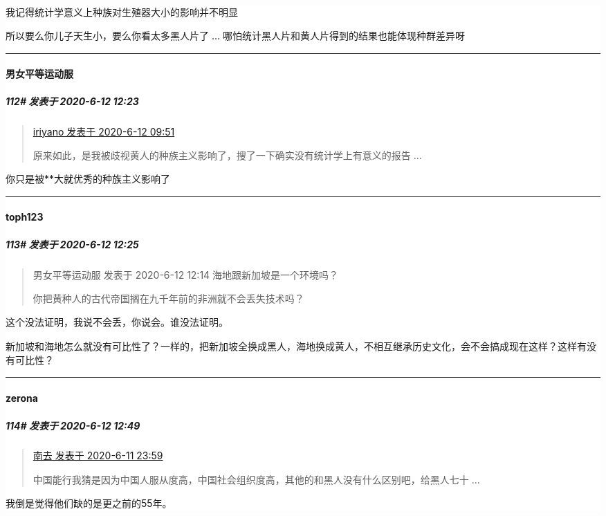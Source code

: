 我记得统计学意义上种族对生殖器大小的影响并不明显

所以要么你儿子天生小，要么你看太多黑人片了 ...</blockquote>
哪怕统计黑人片和黄人片得到的结果也能体现种群差异呀







-----

####  男女平等运动服  
##### 112#       发表于 2020-6-12 12:23



<blockquote><a href="httphttps://bbs.saraba1st.com/2b/forum.php?mod=redirect&amp;goto=findpost&amp;pid=47774326&amp;ptid=1941085" target="_blank">iriyano 发表于 2020-6-12 09:51</a>

原来如此，是我被歧视黄人的种族主义影响了，搜了一下确实没有统计学上有意义的报告 ...</blockquote>
你只是被**大就优秀的种族主义影响了







-----

####  toph123  
##### 113#       发表于 2020-6-12 12:25



<blockquote>男女平等运动服 发表于 2020-6-12 12:14
海地跟新加坡是一个环境吗？

你把黄种人的古代帝国搁在九千年前的非洲就不会丢失技术吗？

</blockquote>
这个没法证明，我说不会丢，你说会。谁没法证明。

新加坡和海地怎么就没有可比性了？一样的，把新加坡全换成黑人，海地换成黄人，不相互继承历史文化，会不会搞成现在这样？这样有没有可比性？







-----

####  zerona  
##### 114#       发表于 2020-6-12 12:49



<blockquote><a href="httphttps://bbs.saraba1st.com/2b/forum.php?mod=redirect&amp;goto=findpost&amp;pid=47770098&amp;ptid=1941085" target="_blank">南去 发表于 2020-6-11 23:59</a>

中国能行我猜是因为中国人服从度高，中国社会组织度高，其他的和黑人没有什么区别吧，给黑人七十 ...</blockquote>
我倒是觉得他们缺的是更之前的55年。
